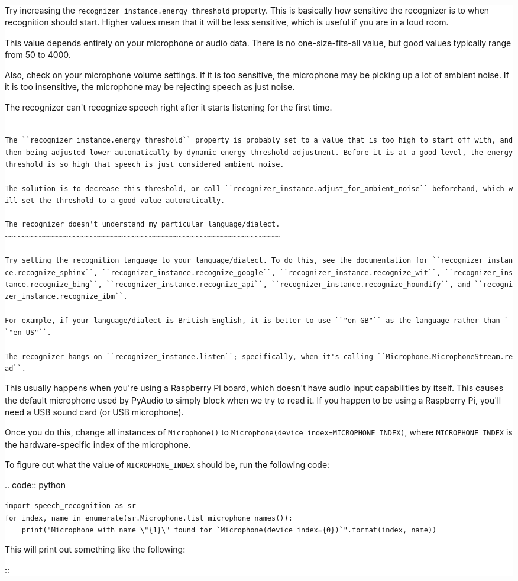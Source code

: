 
Try increasing the ``recognizer_instance.energy_threshold`` property. This is basically how sensitive the recognizer is to when recognition should start. Higher values mean that it will be less sensitive, which is useful if you are in a loud room.

This value depends entirely on your microphone or audio data. There is no one-size-fits-all value, but good values typically range from 50 to 4000.

Also, check on your microphone volume settings. If it is too sensitive, the microphone may be picking up a lot of ambient noise. If it is too insensitive, the microphone may be rejecting speech as just noise.

The recognizer can't recognize speech right after it starts listening for the first time.
~~~~~~~~~~~~~~~~~~~~~~~~~~~~~~~~~~~~~~~~~~~~~~~~~~~~~~~~~~~~~~~~~~~~~~~~~~~~~~~~~~~~~~~~~

The ``recognizer_instance.energy_threshold`` property is probably set to a value that is too high to start off with, and then being adjusted lower automatically by dynamic energy threshold adjustment. Before it is at a good level, the energy threshold is so high that speech is just considered ambient noise.

The solution is to decrease this threshold, or call ``recognizer_instance.adjust_for_ambient_noise`` beforehand, which will set the threshold to a good value automatically.

The recognizer doesn't understand my particular language/dialect.
~~~~~~~~~~~~~~~~~~~~~~~~~~~~~~~~~~~~~~~~~~~~~~~~~~~~~~~~~~~~~~~~~

Try setting the recognition language to your language/dialect. To do this, see the documentation for ``recognizer_instance.recognize_sphinx``, ``recognizer_instance.recognize_google``, ``recognizer_instance.recognize_wit``, ``recognizer_instance.recognize_bing``, ``recognizer_instance.recognize_api``, ``recognizer_instance.recognize_houndify``, and ``recognizer_instance.recognize_ibm``.

For example, if your language/dialect is British English, it is better to use ``"en-GB"`` as the language rather than ``"en-US"``.

The recognizer hangs on ``recognizer_instance.listen``; specifically, when it's calling ``Microphone.MicrophoneStream.read``.
~~~~~~~~~~~~~~~~~~~~~~~~~~~~~~~~~~~~~~~~~~~~~~~~~~~~~~~~~~~~~~~~~~~~~~~~~~~~~~~~~~~~~~~~~~~~~~~~~~~~~~~~~~~~~~~~~~~~~~~~~~~~~

This usually happens when you're using a Raspberry Pi board, which doesn't have audio input capabilities by itself. This causes the default microphone used by PyAudio to simply block when we try to read it. If you happen to be using a Raspberry Pi, you'll need a USB sound card (or USB microphone).

Once you do this, change all instances of ``Microphone()`` to ``Microphone(device_index=MICROPHONE_INDEX)``, where ``MICROPHONE_INDEX`` is the hardware-specific index of the microphone.

To figure out what the value of ``MICROPHONE_INDEX`` should be, run the following code:

.. code:: python

    import speech_recognition as sr
    for index, name in enumerate(sr.Microphone.list_microphone_names()):
        print("Microphone with name \"{1}\" found for `Microphone(device_index={0})`".format(index, name))

This will print out something like the following:

::
